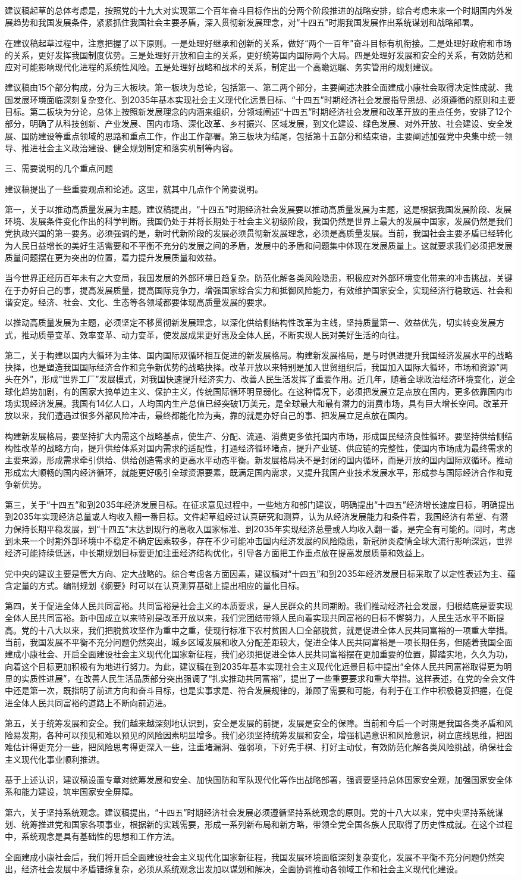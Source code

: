 建议稿起草的总体考虑是，按照党的十九大对实现第二个百年奋斗目标作出的分两个阶段推进的战略安排，综合考虑未来一个时期国内外发展趋势和我国发展条件，紧紧抓住我国社会主要矛盾，深入贯彻新发展理念，对“十四五”时期我国发展作出系统谋划和战略部署。

在建议稿起草过程中，注意把握了以下原则。一是处理好继承和创新的关系，做好“两个一百年”奋斗目标有机衔接。二是处理好政府和市场的关系，更好发挥我国制度优势。三是处理好开放和自主的关系，更好统筹国内国际两个大局。四是处理好发展和安全的关系，有效防范和应对可能影响现代化进程的系统性风险。五是处理好战略和战术的关系，制定出一个高瞻远瞩、务实管用的规划建议。

建议稿由15个部分构成，分为三大板块。第一板块为总论，包括第一、第二两个部分，主要阐述决胜全面建成小康社会取得决定性成就、我国发展环境面临深刻复杂变化、到2035年基本实现社会主义现代化远景目标、“十四五”时期经济社会发展指导思想、必须遵循的原则和主要目标。第二板块为分论，总体上按照新发展理念的内涵来组织，分领域阐述“十四五”时期经济社会发展和改革开放的重点任务，安排了12个部分，明确了从科技创新、产业发展、国内市场、深化改革、乡村振兴、区域发展，到文化建设、绿色发展、对外开放、社会建设、安全发展、国防建设等重点领域的思路和重点工作，作出工作部署。第三板块为结尾，包括第十五部分和结束语，主要阐述加强党中央集中统一领导、推进社会主义政治建设、健全规划制定和落实机制等内容。

三、需要说明的几个重点问题

建议稿提出了一些重要观点和论述。这里，就其中几点作个简要说明。

第一，关于以推动高质量发展为主题。建议稿提出，“十四五”时期经济社会发展要以推动高质量发展为主题，这是根据我国发展阶段、发展环境、发展条件变化作出的科学判断。我国仍处于并将长期处于社会主义初级阶段，我国仍然是世界上最大的发展中国家，发展仍然是我们党执政兴国的第一要务。必须强调的是，新时代新阶段的发展必须贯彻新发展理念，必须是高质量发展。当前，我国社会主要矛盾已经转化为人民日益增长的美好生活需要和不平衡不充分的发展之间的矛盾，发展中的矛盾和问题集中体现在发展质量上。这就要求我们必须把发展质量问题摆在更为突出的位置，着力提升发展质量和效益。

当今世界正经历百年未有之大变局，我国发展的外部环境日趋复杂。防范化解各类风险隐患，积极应对外部环境变化带来的冲击挑战，关键在于办好自己的事，提高发展质量，提高国际竞争力，增强国家综合实力和抵御风险能力，有效维护国家安全，实现经济行稳致远、社会和谐安定。经济、社会、文化、生态等各领域都要体现高质量发展的要求。

以推动高质量发展为主题，必须坚定不移贯彻新发展理念，以深化供给侧结构性改革为主线，坚持质量第一、效益优先，切实转变发展方式，推动质量变革、效率变革、动力变革，使发展成果更好惠及全体人民，不断实现人民对美好生活的向往。

第二，关于构建以国内大循环为主体、国内国际双循环相互促进的新发展格局。构建新发展格局，是与时俱进提升我国经济发展水平的战略抉择，也是塑造我国国际经济合作和竞争新优势的战略抉择。改革开放以来特别是加入世贸组织后，我国加入国际大循环，市场和资源“两头在外”，形成“世界工厂”发展模式，对我国快速提升经济实力、改善人民生活发挥了重要作用。近几年，随着全球政治经济环境变化，逆全球化趋势加剧，有的国家大搞单边主义、保护主义，传统国际循环明显弱化。在这种情况下，必须把发展立足点放在国内，更多依靠国内市场实现经济发展。我国有14亿人口，人均国内生产总值已经突破1万美元，是全球最大和最有潜力的消费市场，具有巨大增长空间。改革开放以来，我们遭遇过很多外部风险冲击，最终都能化险为夷，靠的就是办好自己的事、把发展立足点放在国内。

构建新发展格局，要坚持扩大内需这个战略基点，使生产、分配、流通、消费更多依托国内市场，形成国民经济良性循环。要坚持供给侧结构性改革的战略方向，提升供给体系对国内需求的适配性，打通经济循环堵点，提升产业链、供应链的完整性，使国内市场成为最终需求的主要来源，形成需求牵引供给、供给创造需求的更高水平动态平衡。新发展格局决不是封闭的国内循环，而是开放的国内国际双循环。推动形成宏大顺畅的国内经济循环，就能更好吸引全球资源要素，既满足国内需求，又提升我国产业技术发展水平，形成参与国际经济合作和竞争新优势。

第三，关于“十四五”和到2035年经济发展目标。在征求意见过程中，一些地方和部门建议，明确提出“十四五”经济增长速度目标，明确提出到2035年实现经济总量或人均收入翻一番目标。文件起草组经过认真研究和测算，认为从经济发展能力和条件看，我国经济有希望、有潜力保持长期平稳发展，到“十四五”末达到现行的高收入国家标准、到2035年实现经济总量或人均收入翻一番，是完全有可能的。同时，考虑到未来一个时期外部环境中不稳定不确定因素较多，存在不少可能冲击国内经济发展的风险隐患，新冠肺炎疫情全球大流行影响深远，世界经济可能持续低迷，中长期规划目标要更加注重经济结构优化，引导各方面把工作重点放在提高发展质量和效益上。

党中央的建议主要是管大方向、定大战略的。综合考虑各方面因素，建议稿对“十四五”和到2035年经济发展目标采取了以定性表述为主、蕴含定量的方式。编制规划《纲要》时可以在认真测算基础上提出相应的量化目标。

第四，关于促进全体人民共同富裕。共同富裕是社会主义的本质要求，是人民群众的共同期盼。我们推动经济社会发展，归根结底是要实现全体人民共同富裕。新中国成立以来特别是改革开放以来，我们党团结带领人民向着实现共同富裕的目标不懈努力，人民生活水平不断提高。党的十八大以来，我们把脱贫攻坚作为重中之重，使现行标准下农村贫困人口全部脱贫，就是促进全体人民共同富裕的一项重大举措。当前，我国发展不平衡不充分问题仍然突出，城乡区域发展和收入分配差距较大，促进全体人民共同富裕是一项长期任务，但随着我国全面建成小康社会、开启全面建设社会主义现代化国家新征程，我们必须把促进全体人民共同富裕摆在更加重要的位置，脚踏实地，久久为功，向着这个目标更加积极有为地进行努力。为此，建议稿在到2035年基本实现社会主义现代化远景目标中提出“全体人民共同富裕取得更为明显的实质性进展”，在改善人民生活品质部分突出强调了“扎实推动共同富裕”，提出了一些重要要求和重大举措。这样表述，在党的全会文件中还是第一次，既指明了前进方向和奋斗目标，也是实事求是、符合发展规律的，兼顾了需要和可能，有利于在工作中积极稳妥把握，在促进全体人民共同富裕的道路上不断向前迈进。

第五，关于统筹发展和安全。我们越来越深刻地认识到，安全是发展的前提，发展是安全的保障。当前和今后一个时期是我国各类矛盾和风险易发期，各种可以预见和难以预见的风险因素明显增多。我们必须坚持统筹发展和安全，增强机遇意识和风险意识，树立底线思维，把困难估计得更充分一些，把风险思考得更深入一些，注重堵漏洞、强弱项，下好先手棋、打好主动仗，有效防范化解各类风险挑战，确保社会主义现代化事业顺利推进。

基于上述认识，建议稿设置专章对统筹发展和安全、加快国防和军队现代化等作出战略部署，强调要坚持总体国家安全观，加强国家安全体系和能力建设，筑牢国家安全屏障。

第六，关于坚持系统观念。建议稿提出，“十四五”时期经济社会发展必须遵循坚持系统观念的原则。党的十八大以来，党中央坚持系统谋划、统筹推进党和国家各项事业，根据新的实践需要，形成一系列新布局和新方略，带领全党全国各族人民取得了历史性成就。在这个过程中，系统观念是具有基础性的思想和工作方法。

全面建成小康社会后，我们将开启全面建设社会主义现代化国家新征程，我国发展环境面临深刻复杂变化，发展不平衡不充分问题仍然突出，经济社会发展中矛盾错综复杂，必须从系统观念出发加以谋划和解决，全面协调推动各领域工作和社会主义现代化建设。
